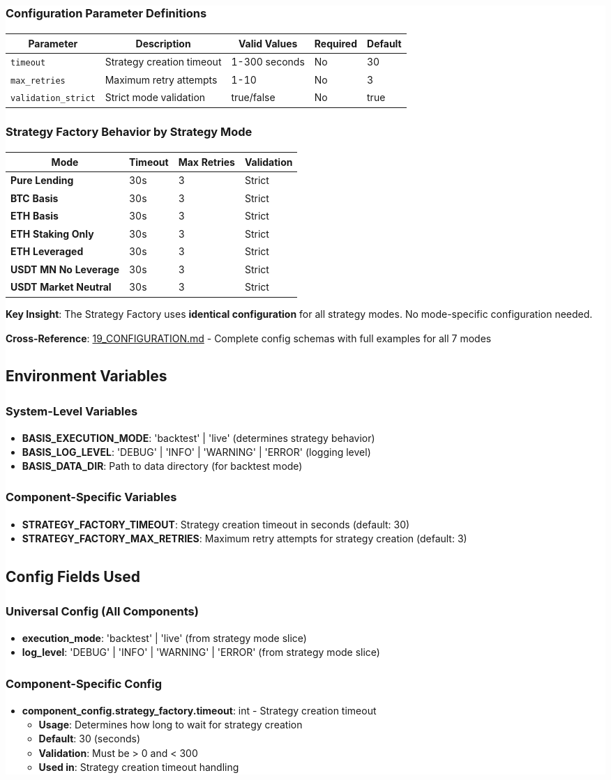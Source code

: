 ### **Configuration Parameter Definitions**

| Parameter | Description | Valid Values | Required | Default |
|-----------|-------------|--------------|----------|---------|
| `timeout` | Strategy creation timeout | 1-300 seconds | No | 30 |
| `max_retries` | Maximum retry attempts | 1-10 | No | 3 |
| `validation_strict` | Strict mode validation | true/false | No | true |

### **Strategy Factory Behavior by Strategy Mode**

| Mode | Timeout | Max Retries | Validation |
|------|---------|-------------|------------|
| **Pure Lending** | 30s | 3 | Strict |
| **BTC Basis** | 30s | 3 | Strict |
| **ETH Basis** | 30s | 3 | Strict |
| **ETH Staking Only** | 30s | 3 | Strict |
| **ETH Leveraged** | 30s | 3 | Strict |
| **USDT MN No Leverage** | 30s | 3 | Strict |
| **USDT Market Neutral** | 30s | 3 | Strict |

**Key Insight**: The Strategy Factory uses **identical configuration** for all strategy modes. No mode-specific configuration needed.

**Cross-Reference**: [19_CONFIGURATION.md](19_CONFIGURATION.md) - Complete config schemas with full examples for all 7 modes

## Environment Variables

### System-Level Variables
- **BASIS_EXECUTION_MODE**: 'backtest' | 'live' (determines strategy behavior)
- **BASIS_LOG_LEVEL**: 'DEBUG' | 'INFO' | 'WARNING' | 'ERROR' (logging level)
- **BASIS_DATA_DIR**: Path to data directory (for backtest mode)

### Component-Specific Variables
- **STRATEGY_FACTORY_TIMEOUT**: Strategy creation timeout in seconds (default: 30)
- **STRATEGY_FACTORY_MAX_RETRIES**: Maximum retry attempts for strategy creation (default: 3)

## Config Fields Used

### Universal Config (All Components)
- **execution_mode**: 'backtest' | 'live' (from strategy mode slice)
- **log_level**: 'DEBUG' | 'INFO' | 'WARNING' | 'ERROR' (from strategy mode slice)

### Component-Specific Config
- **component_config.strategy_factory.timeout**: int - Strategy creation timeout
  - **Usage**: Determines how long to wait for strategy creation
  - **Default**: 30 (seconds)
  - **Validation**: Must be > 0 and < 300
  - **Used in**: Strategy creation timeout handling
